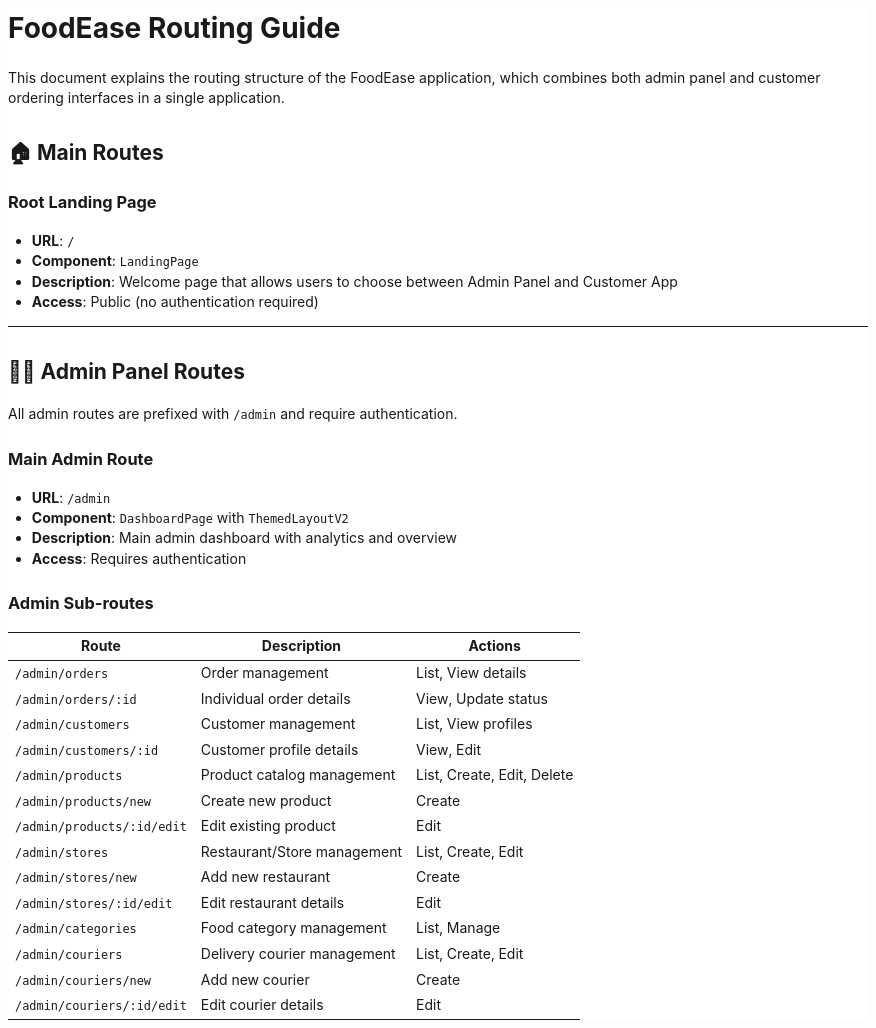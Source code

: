 # FoodEase Routing Guide

This document explains the routing structure of the FoodEase application, which combines both admin panel and customer ordering interfaces in a single application.

## 🏠 Main Routes

### Root Landing Page
- **URL**: `/` 
- **Component**: `LandingPage`
- **Description**: Welcome page that allows users to choose between Admin Panel and Customer App
- **Access**: Public (no authentication required)

---

## 👨‍💼 Admin Panel Routes

All admin routes are prefixed with `/admin` and require authentication.

### Main Admin Route
- **URL**: `/admin`
- **Component**: `DashboardPage` with `ThemedLayoutV2`
- **Description**: Main admin dashboard with analytics and overview
- **Access**: Requires authentication

### Admin Sub-routes

| Route | Description | Actions |
|-------|-------------|---------|
| `/admin/orders` | Order management | List, View details |
| `/admin/orders/:id` | Individual order details | View, Update status |
| `/admin/customers` | Customer management | List, View profiles |
| `/admin/customers/:id` | Customer profile details | View, Edit |
| `/admin/products` | Product catalog management | List, Create, Edit, Delete |
| `/admin/products/new` | Create new product | Create |
| `/admin/products/:id/edit` | Edit existing product | Edit |
| `/admin/stores` | Restaurant/Store management | List, Create, Edit |
| `/admin/stores/new` | Add new restaurant | Create |
| `/admin/stores/:id/edit` | Edit restaurant details | Edit |
| `/admin/categories` | Food category management | List, Manage |
| `/admin/couriers` | Delivery courier management | List, Create, Edit |
| `/admin/couriers/new` | Add new courier | Create |
| `/admin/couriers/:id/edit` | Edit courier details | Edit |
